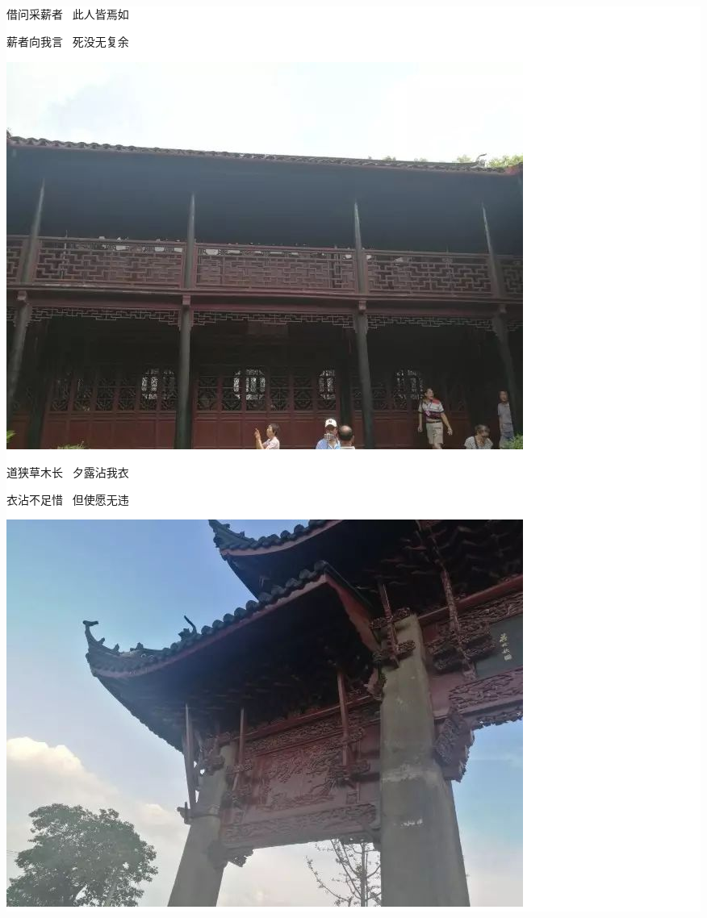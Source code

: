 借问采薪者   此人皆焉如

薪者向我言   死没无复余

![](./images/img_022.jpeg)

道狭草木长   夕露沾我衣

衣沾不足惜   但使愿无违

![](./images/img_023.jpeg)
